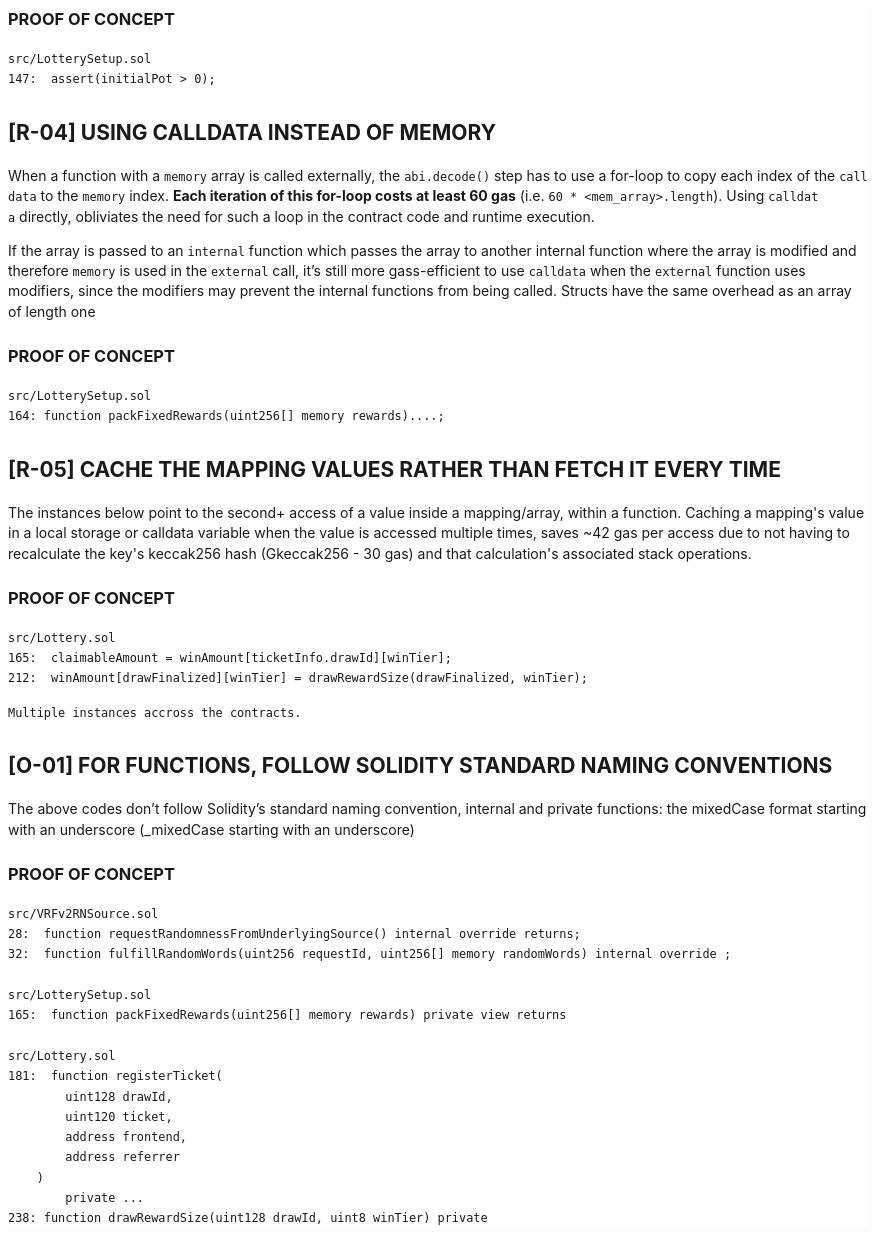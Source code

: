 ### PROOF OF CONCEPT
```solidity
src/LotterySetup.sol
147:  assert(initialPot > 0);
```

## [R-04] USING CALLDATA INSTEAD OF MEMORY 
When a function with a `memory` array is called externally, the `abi.decode()` step has to use a for-loop to copy each index of the `calldata` to the `memory` index. **Each iteration of this for-loop costs at least 60 gas** (i.e. `60 * <mem_array>.length`). Using `calldata` directly, obliviates the need for such a loop in the contract code and runtime execution.

If the array is passed to an `internal` function which passes the array to another internal function where the array is modified and therefore `memory` is used in the `external` call, it’s still more gass-efficient to use `calldata` when the `external` function uses modifiers, since the modifiers may prevent the internal functions from being called. Structs have the same overhead as an array of length one

### PROOF OF CONCEPT
```solidity
src/LotterySetup.sol
164: function packFixedRewards(uint256[] memory rewards)....;
```
## [R-05] CACHE THE MAPPING VALUES RATHER THAN FETCH IT EVERY TIME
The instances below point to the second+ access of a value inside a mapping/array, within a function. Caching a mapping's value in a local storage or calldata variable when the value is accessed multiple times, saves ~42 gas per access due to not having to recalculate the key's keccak256 hash (Gkeccak256 - 30 gas) and that calculation's associated stack operations. 

### PROOF OF CONCEPT
```solidity
src/Lottery.sol
165:  claimableAmount = winAmount[ticketInfo.drawId][winTier];
212:  winAmount[drawFinalized][winTier] = drawRewardSize(drawFinalized, winTier);
```
`Multiple instances accross the contracts.`

## [O-01] FOR FUNCTIONS, FOLLOW SOLIDITY STANDARD NAMING CONVENTIONS
The above codes don’t follow Solidity’s standard naming convention, internal and private functions: the mixedCase format starting with an underscore (_mixedCase starting with an underscore)

### PROOF OF CONCEPT
```solidity
src/VRFv2RNSource.sol
28:  function requestRandomnessFromUnderlyingSource() internal override returns;
32:  function fulfillRandomWords(uint256 requestId, uint256[] memory randomWords) internal override ;

src/LotterySetup.sol
165:  function packFixedRewards(uint256[] memory rewards) private view returns

src/Lottery.sol
181:  function registerTicket(
        uint128 drawId,
        uint120 ticket,
        address frontend,
        address referrer
    )
        private ...
238: function drawRewardSize(uint128 drawId, uint8 winTier) private
```